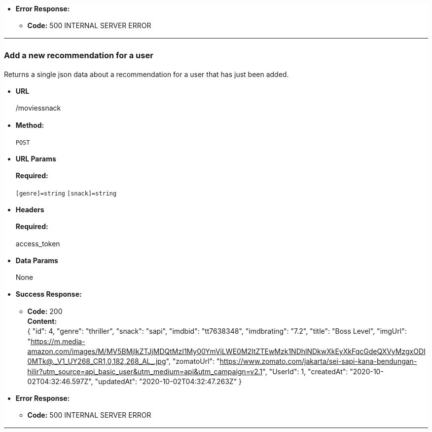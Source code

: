 * **Error Response:**

  * **Code:** 500 INTERNAL SERVER ERROR <br />

---

### Add a new recommendation for a user

  Returns a single json data about a recommendation for a user that has just been added.

* **URL**

  /moviessnack

* **Method:**

  `POST`
  
*  **URL Params**

   **Required:**
 
   `[genre]=string`
   `[snack]=string`

*  **Headers**

   **Required:**
 
    access_token


* **Data Params**

  None

* **Success Response:**

  * **Code:** 200 <br />
    **Content:** <br />
    {
        "id": 4,
        "genre": "thriller",
        "snack": "sapi",
        "imdbid": "tt7638348",
        "imdbrating": "7.2",
        "title": "Boss Level",
        "imgUrl": "https://m.media-amazon.com/images/M/MV5BMjlkZTJjMDQtMzI1My00YmViLWE0M2ItZTEwMzk1NDhlNDkwXkEyXkFqcGdeQXVyMzgxODI0MTk@._V1_UY268_CR1,0,182,268_AL_.jpg",
        "zomatoUrl": "https://www.zomato.com/jakarta/sei-sapi-kana-bendungan-hilir?utm_source=api_basic_user&utm_medium=api&utm_campaign=v2.1",
        "UserId": 1,
        "createdAt": "2020-10-02T04:32:46.597Z",
        "updatedAt": "2020-10-02T04:32:47.263Z"
    }
 
* **Error Response:**

  * **Code:** 500 INTERNAL SERVER ERROR <br />

---